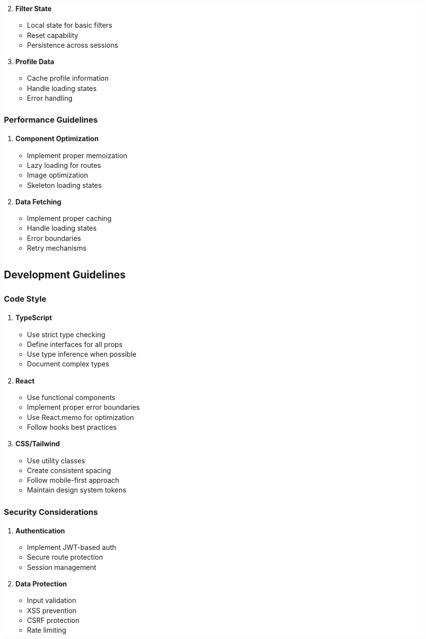 2. **Filter State**
   * Local state for basic filters
   * Reset capability
   * Persistence across sessions

3. **Profile Data**
   * Cache profile information
   * Handle loading states
   * Error handling

### Performance Guidelines

1. **Component Optimization**
   * Implement proper memoization
   * Lazy loading for routes
   * Image optimization
   * Skeleton loading states

2. **Data Fetching**
   * Implement proper caching
   * Handle loading states
   * Error boundaries
   * Retry mechanisms

## Development Guidelines

### Code Style
1. **TypeScript**
   * Use strict type checking
   * Define interfaces for all props
   * Use type inference when possible
   * Document complex types

2. **React**
   * Use functional components
   * Implement proper error boundaries
   * Use React.memo for optimization
   * Follow hooks best practices

3. **CSS/Tailwind**
   * Use utility classes
   * Create consistent spacing
   * Follow mobile-first approach
   * Maintain design system tokens

### Security Considerations
1. **Authentication**
   * Implement JWT-based auth
   * Secure route protection
   * Session management

2. **Data Protection**
   * Input validation
   * XSS prevention
   * CSRF protection
   * Rate limiting
